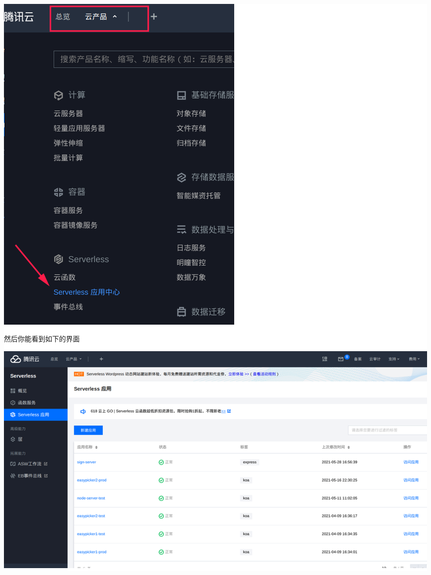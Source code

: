 ![图片](./tx-serverless-node/MTYyMzg1MDQ2Njg3Ng==623850466876.png?s1=https%3A//img.cdn.sugarat.top/mdImg/MTYyMzg1MDQ2Njg3Ng%3D%3D623850466876)

然后你能看到如下的界面

![图片](./tx-serverless-node/MTYyMzg1MDUyOTAwOA==623850529008.png?s1=https%3A//img.cdn.sugarat.top/mdImg/MTYyMzg1MDUyOTAwOA%3D%3D623850529008)
